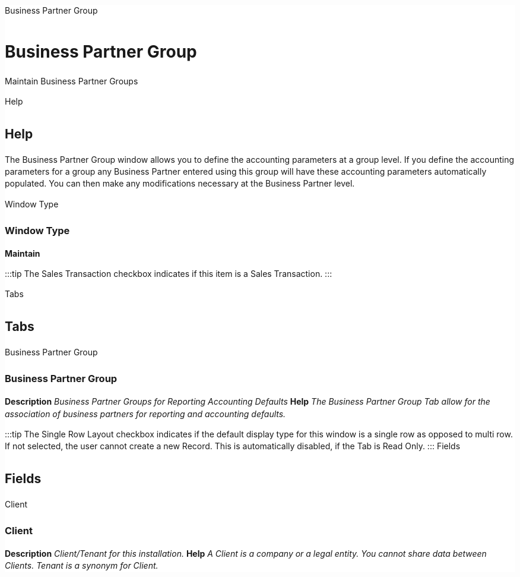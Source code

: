 
Business Partner Group
# Business Partner Group


Maintain Business Partner Groups

Help
## Help

The Business Partner Group window allows you to define the accounting parameters at a group level.  If you define the accounting parameters for a group any Business Partner entered using this group will have these accounting parameters automatically populated.  You can then make any modifications necessary at the Business Partner level.

Window Type
### Window Type

**Maintain**

:::tip
The Sales Transaction checkbox indicates if this item is a Sales Transaction.
:::

Tabs
## Tabs


Business Partner Group
### Business Partner Group

**Description**
 *Business Partner Groups for Reporting Accounting Defaults*
**Help**
 *The Business Partner Group Tab allow for the association of business partners for reporting and accounting defaults.*

:::tip
The Single Row Layout checkbox indicates if the default display type for this window is a single row as opposed to multi row.
If not selected, the user cannot create a new Record.  This is automatically disabled, if the Tab is Read Only.
:::
Fields
## Fields


Client
### Client

**Description**
 *Client/Tenant for this installation.*
**Help**
 *A Client is a company or a legal entity. You cannot share data between Clients. Tenant is a synonym for Client.*
